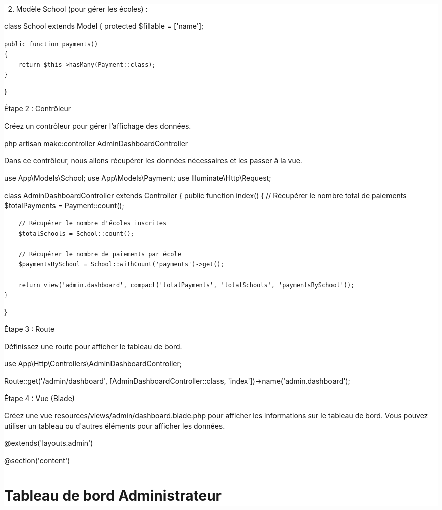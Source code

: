 2. Modèle School (pour gérer les écoles) :



class School extends Model
{
    protected $fillable = ['name'];

    public function payments()
    {
        return $this->hasMany(Payment::class);
    }
}

Étape 2 : Contrôleur

Créez un contrôleur pour gérer l’affichage des données.

php artisan make:controller AdminDashboardController

Dans ce contrôleur, nous allons récupérer les données nécessaires et les passer à la vue.

use App\Models\School;
use App\Models\Payment;
use Illuminate\Http\Request;

class AdminDashboardController extends Controller
{
    public function index()
    {
        // Récupérer le nombre total de paiements
        $totalPayments = Payment::count();

        // Récupérer le nombre d'écoles inscrites
        $totalSchools = School::count();

        // Récupérer le nombre de paiements par école
        $paymentsBySchool = School::withCount('payments')->get();

        return view('admin.dashboard', compact('totalPayments', 'totalSchools', 'paymentsBySchool'));
    }
}

Étape 3 : Route

Définissez une route pour afficher le tableau de bord.

use App\Http\Controllers\AdminDashboardController;

Route::get('/admin/dashboard', [AdminDashboardController::class, 'index'])->name('admin.dashboard');

Étape 4 : Vue (Blade)

Créez une vue resources/views/admin/dashboard.blade.php pour afficher les informations sur le tableau de bord. Vous pouvez utiliser un tableau ou d'autres éléments pour afficher les données.

@extends('layouts.admin')

@section('content')
    <div class="container">
        <h1>Tableau de bord Administrateur</h1>
